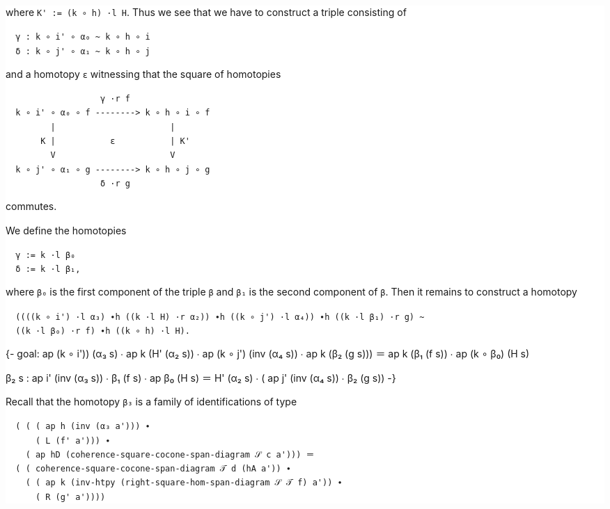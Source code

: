 where `K' := (k ∘ h) ·l H`. Thus we see that we have to construct a triple consisting of

```text
  γ : k ∘ i' ∘ α₀ ~ k ∘ h ∘ i
  δ : k ∘ j' ∘ α₁ ~ k ∘ h ∘ j
```

and a homotopy `ε` witnessing that the square of homotopies

```text
                   γ ·r f
  k ∘ i' ∘ α₀ ∘ f --------> k ∘ h ∘ i ∘ f
         |                       |
       K |           ε           | K'
         V                       V
  k ∘ j' ∘ α₁ ∘ g --------> k ∘ h ∘ j ∘ g
                   δ ·r g
```

commutes.

We define the homotopies

```text
  γ := k ·l β₀
  δ := k ·l β₁,
```

where `β₀` is the first component of the triple `β` and `β₁` is the second component of `β`. Then it remains to construct a homotopy

```text
  ((((k ∘ i') ·l α₃) ∙h ((k ·l H) ·r α₂)) ∙h ((k ∘ j') ·l α₄)) ∙h ((k ·l β₁) ·r g) ~
  ((k ·l β₀) ·r f) ∙h ((k ∘ h) ·l H).
```

{-
goal:
  ap (k ∘ i')) (α₃ s) ∙
  ap k (H' (α₂ s)) ∙
  ap (k ∘ j') (inv (α₄ s)) ∙
  ap k (β₂ (g s))) ＝
  ap k (β₁ (f s)) ∙
  ap (k ∘ β₀) (H s)

β₂ s :
  ap i' (inv (α₃ s)) ∙
  β₁ (f s) ∙
  ap β₀ (H s) ＝
  H' (α₂ s) ∙
  ( ap j' (inv (α₄ s)) ∙
    β₂ (g s))
 -}

Recall that the homotopy `β₃` is a family of identifications of type

```text
  ( ( ( ap h (inv (α₃ a'))) ∙
      ( L (f' a'))) ∙
    ( ap hD (coherence-square-cocone-span-diagram 𝒮 c a'))) ＝
  ( ( coherence-square-cocone-span-diagram 𝒯 d (hA a')) ∙
    ( ( ap k (inv-htpy (right-square-hom-span-diagram 𝒮 𝒯 f) a')) ∙
      ( R (g' a'))))

```
